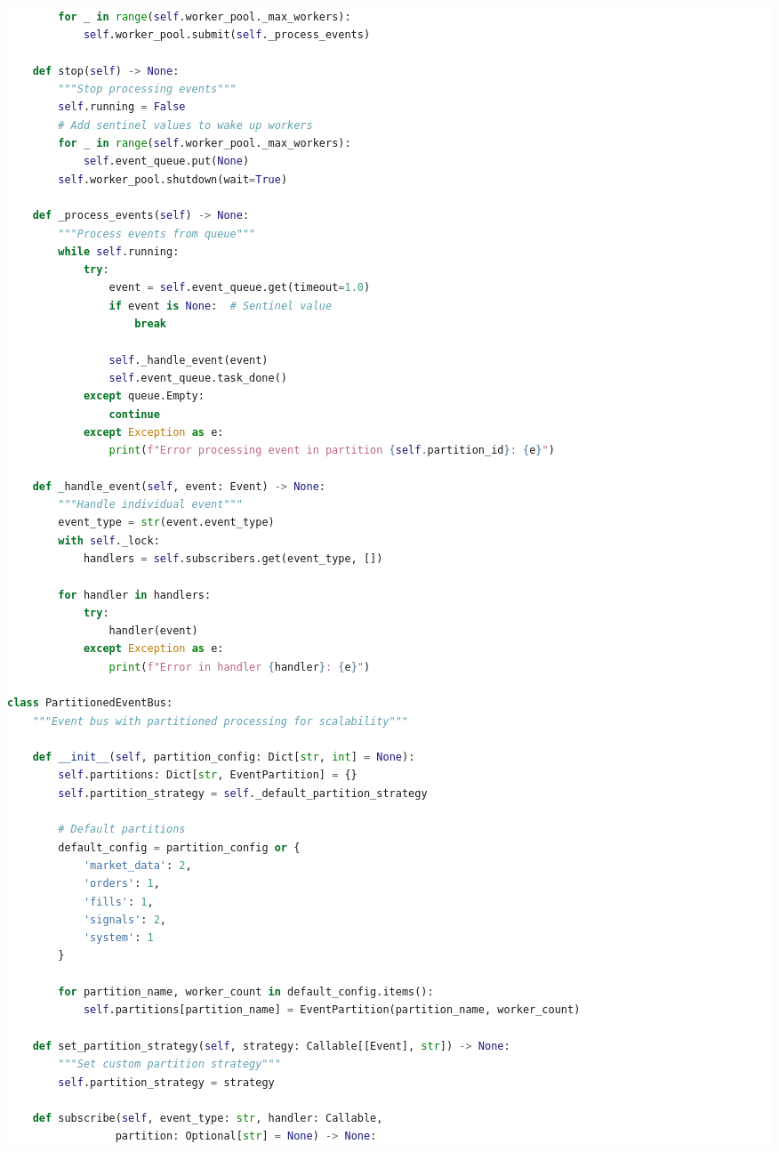 ```python
        for _ in range(self.worker_pool._max_workers):
            self.worker_pool.submit(self._process_events)
    
    def stop(self) -> None:
        """Stop processing events"""
        self.running = False
        # Add sentinel values to wake up workers
        for _ in range(self.worker_pool._max_workers):
            self.event_queue.put(None)
        self.worker_pool.shutdown(wait=True)
    
    def _process_events(self) -> None:
        """Process events from queue"""
        while self.running:
            try:
                event = self.event_queue.get(timeout=1.0)
                if event is None:  # Sentinel value
                    break
                
                self._handle_event(event)
                self.event_queue.task_done()
            except queue.Empty:
                continue
            except Exception as e:
                print(f"Error processing event in partition {self.partition_id}: {e}")
    
    def _handle_event(self, event: Event) -> None:
        """Handle individual event"""
        event_type = str(event.event_type)
        with self._lock:
            handlers = self.subscribers.get(event_type, [])
        
        for handler in handlers:
            try:
                handler(event)
            except Exception as e:
                print(f"Error in handler {handler}: {e}")

class PartitionedEventBus:
    """Event bus with partitioned processing for scalability"""
    
    def __init__(self, partition_config: Dict[str, int] = None):
        self.partitions: Dict[str, EventPartition] = {}
        self.partition_strategy = self._default_partition_strategy
        
        # Default partitions
        default_config = partition_config or {
            'market_data': 2,
            'orders': 1,
            'fills': 1,
            'signals': 2,
            'system': 1
        }
        
        for partition_name, worker_count in default_config.items():
            self.partitions[partition_name] = EventPartition(partition_name, worker_count)
    
    def set_partition_strategy(self, strategy: Callable[[Event], str]) -> None:
        """Set custom partition strategy"""
        self.partition_strategy = strategy
    
    def subscribe(self, event_type: str, handler: Callable, 
                 partition: Optional[str] = None) -> None:
```